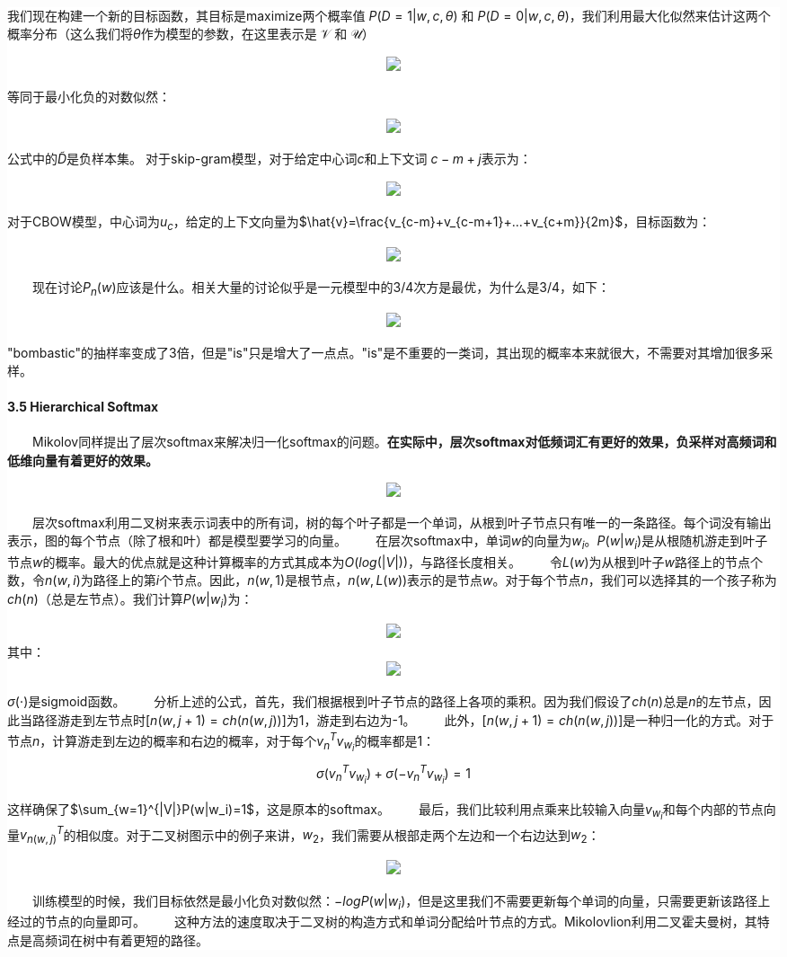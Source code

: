 我们现在构建一个新的目标函数，其目标是maximize两个概率值 $P(D=1|w,c,\theta)$ 和 $P(D=0|w,c,\theta)$，我们利用最大化似然来估计这两个概率分布（这么我们将$\theta$作为模型的参数，在这里表示是 $\mathcal{V}$ 和 $\mathcal{U}$）
<center><img src="https://img-blog.csdnimg.cn/20200616190533719.png" width=100% /></center>

等同于最小化负的对数似然：
<center><img src="https://img-blog.csdnimg.cn/20200616190657796.png" width=100% /></center>

公式中的$\tilde{D}$是负样本集。
对于skip-gram模型，对于给定中心词$c$和上下文词 $c-m+j$表示为：
<center><img src="https://img-blog.csdnimg.cn/20200616191107600.png" width=70% /></center>

对于CBOW模型，中心词为$u_c$，给定的上下文向量为$\hat{v}=\frac{v_{c-m}+v_{c-m+1}+...+v_{c+m}}{2m}$，目标函数为：
<center><img src="https://img-blog.csdnimg.cn/20200616191307526.png" width=70% /></center>

&#8195;&#8195;现在讨论$P_n(w)$应该是什么。相关大量的讨论似乎是一元模型中的$3/4$次方是最优，为什么是$3/4$，如下：
<center><img src="https://img-blog.csdnimg.cn/20200616191554471.png" width=50% /></center>

"bombastic"的抽样率变成了3倍，但是"is"只是增大了一点点。"is"是不重要的一类词，其出现的概率本来就很大，不需要对其增加很多采样。

#### 3.5 Hierarchical Softmax
&#8195;&#8195;Mikolov同样提出了层次softmax来解决归一化softmax的问题。**在实际中，层次softmax对低频词汇有更好的效果，负采样对高频词和低维向量有着更好的效果。**
<center><img src="https://img-blog.csdnimg.cn/20200616192331651.png" width=70% /></center>

&#8195;&#8195;层次softmax利用二叉树来表示词表中的所有词，树的每个叶子都是一个单词，从根到叶子节点只有唯一的一条路径。每个词没有输出表示，图的每个节点（除了根和叶）都是模型要学习的向量。
&#8195;&#8195;在层次softmax中，单词$w$的向量为$w_i$。$P(w|w_i)$是从根随机游走到叶子节点$w$的概率。最大的优点就是这种计算概率的方式其成本为$O(log(|V|))$，与路径长度相关。
&#8195;&#8195;令$L(w)$为从根到叶子$w$路径上的节点个数，令$n(w,i)$为路径上的第$i$个节点。因此，$n(w,1)$是根节点，$n(w,L(w))$表示的是节点$w$。对于每个节点$n$，我们可以选择其的一个孩子称为$ch(n)$（总是左节点）。我们计算$P(w|w_i)$为：
<center><img src="https://img-blog.csdnimg.cn/20200616193346290.png" width=90% /></center>
其中：
<center><img src="https://img-blog.csdnimg.cn/20200616193421686.png" width=40% /></center>

$\sigma(\cdot)$是sigmoid函数。
&#8195;&#8195;分析上述的公式，首先，我们根据根到叶子节点的路径上各项的乘积。因为我们假设了$ch(n)$总是$n$的左节点，因此当路径游走到左节点时$[n(w,j+1)=ch(n(w,j))]$为1，游走到右边为-1。
&#8195;&#8195;此外，$[n(w,j+1)=ch(n(w,j))]$是一种归一化的方式。对于节点$n$，计算游走到左边的概率和右边的概率，对于每个$v_n^Tv_{w_i}$的概率都是1：
$$\sigma(v_n^Tv_{w_i})+\sigma(-v_n^Tv_{w_i})=1$$

这样确保了$\sum_{w=1}^{|V|}P(w|w_i)=1$，这是原本的softmax。
&#8195;&#8195;最后，我们比较利用点乘来比较输入向量$v_{w_i}$和每个内部的节点向量$v_{n(w,j)}^T$的相似度。对于二叉树图示中的例子来讲，$w_2$，我们需要从根部走两个左边和一个右边达到$w_2$：
<center><img src="https://img-blog.csdnimg.cn/20200616194918228.png" width=100% /></center>

&#8195;&#8195;训练模型的时候，我们目标依然是最小化负对数似然：$-logP(w|w_i)$，但是这里我们不需要更新每个单词的向量，只需要更新该路径上经过的节点的向量即可。
&#8195;&#8195;这种方法的速度取决于二叉树的构造方式和单词分配给叶节点的方式。Mikolovlion利用二叉霍夫曼树，其特点是高频词在树中有着更短的路径。

<div id="refer"></div>
